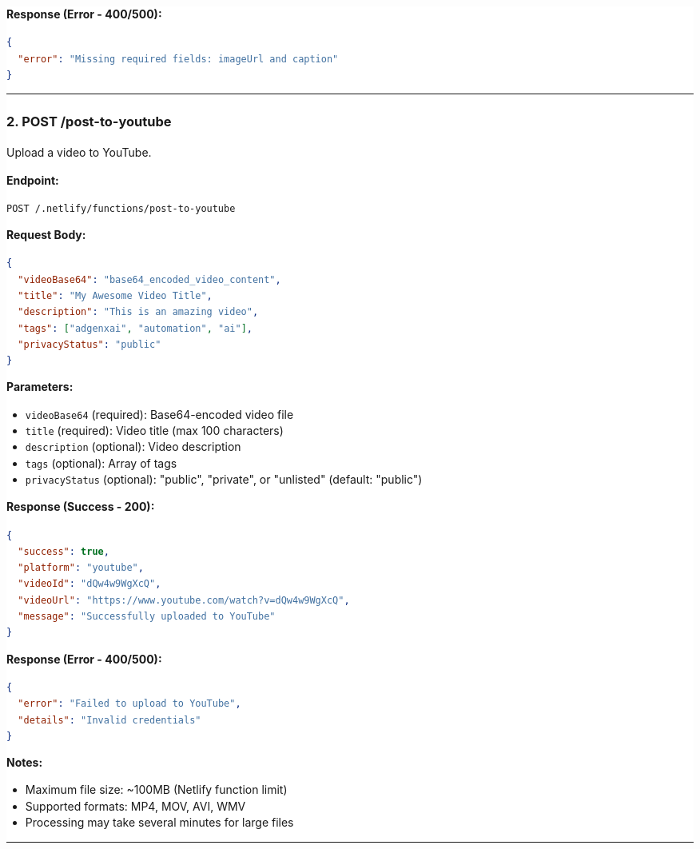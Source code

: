 **Response (Error - 400/500):**
```json
{
  "error": "Missing required fields: imageUrl and caption"
}
```

---

### 2. POST /post-to-youtube

Upload a video to YouTube.

**Endpoint:**
```
POST /.netlify/functions/post-to-youtube
```

**Request Body:**
```json
{
  "videoBase64": "base64_encoded_video_content",
  "title": "My Awesome Video Title",
  "description": "This is an amazing video",
  "tags": ["adgenxai", "automation", "ai"],
  "privacyStatus": "public"
}
```

**Parameters:**
- `videoBase64` (required): Base64-encoded video file
- `title` (required): Video title (max 100 characters)
- `description` (optional): Video description
- `tags` (optional): Array of tags
- `privacyStatus` (optional): "public", "private", or "unlisted" (default: "public")

**Response (Success - 200):**
```json
{
  "success": true,
  "platform": "youtube",
  "videoId": "dQw4w9WgXcQ",
  "videoUrl": "https://www.youtube.com/watch?v=dQw4w9WgXcQ",
  "message": "Successfully uploaded to YouTube"
}
```

**Response (Error - 400/500):**
```json
{
  "error": "Failed to upload to YouTube",
  "details": "Invalid credentials"
}
```

**Notes:**
- Maximum file size: ~100MB (Netlify function limit)
- Supported formats: MP4, MOV, AVI, WMV
- Processing may take several minutes for large files

---